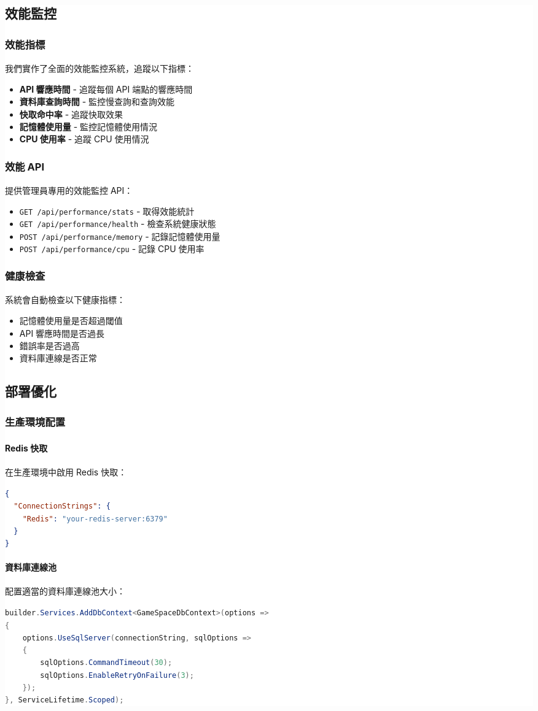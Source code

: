 ## 效能監控

### 效能指標

我們實作了全面的效能監控系統，追蹤以下指標：

- **API 響應時間** - 追蹤每個 API 端點的響應時間
- **資料庫查詢時間** - 監控慢查詢和查詢效能
- **快取命中率** - 追蹤快取效果
- **記憶體使用量** - 監控記憶體使用情況
- **CPU 使用率** - 追蹤 CPU 使用情況

### 效能 API

提供管理員專用的效能監控 API：

- `GET /api/performance/stats` - 取得效能統計
- `GET /api/performance/health` - 檢查系統健康狀態
- `POST /api/performance/memory` - 記錄記憶體使用量
- `POST /api/performance/cpu` - 記錄 CPU 使用率

### 健康檢查

系統會自動檢查以下健康指標：

- 記憶體使用量是否超過閾值
- API 響應時間是否過長
- 錯誤率是否過高
- 資料庫連線是否正常

## 部署優化

### 生產環境配置

#### Redis 快取
在生產環境中啟用 Redis 快取：

```json
{
  "ConnectionStrings": {
    "Redis": "your-redis-server:6379"
  }
}
```

#### 資料庫連線池
配置適當的資料庫連線池大小：

```csharp
builder.Services.AddDbContext<GameSpaceDbContext>(options =>
{
    options.UseSqlServer(connectionString, sqlOptions =>
    {
        sqlOptions.CommandTimeout(30);
        sqlOptions.EnableRetryOnFailure(3);
    });
}, ServiceLifetime.Scoped);
```
